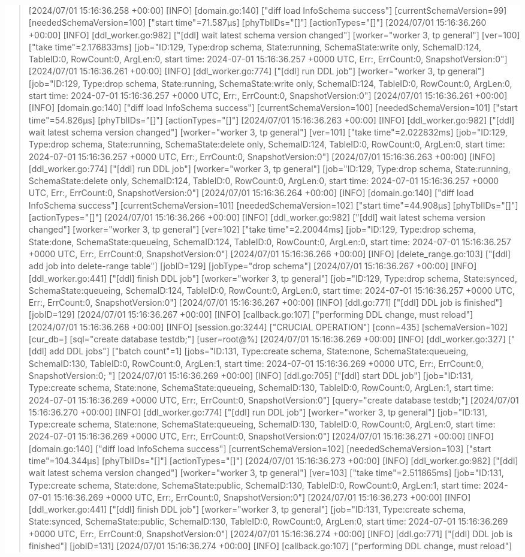    > [2024/07/01 15:16:36.258 +00:00] [INFO] [domain.go:140] ["diff load InfoSchema success"] [currentSchemaVersion=99] [neededSchemaVersion=100] ["start time"=71.587µs] [phyTblIDs="[]"] [actionTypes="[]"]
   > [2024/07/01 15:16:36.260 +00:00] [INFO] [ddl_worker.go:982] ["[ddl] wait latest schema version changed"] [worker="worker 3, tp general"] [ver=100] ["take time"=2.176833ms] [job="ID:129, Type:drop schema, State:running, SchemaState:write only, SchemaID:124, TableID:0, RowCount:0, ArgLen:0, start time: 2024-07-01 15:16:36.257 +0000 UTC, Err:<nil>, ErrCount:0, SnapshotVersion:0"]
   > [2024/07/01 15:16:36.261 +00:00] [INFO] [ddl_worker.go:774] ["[ddl] run DDL job"] [worker="worker 3, tp general"] [job="ID:129, Type:drop schema, State:running, SchemaState:write only, SchemaID:124, TableID:0, RowCount:0, ArgLen:0, start time: 2024-07-01 15:16:36.257 +0000 UTC, Err:<nil>, ErrCount:0, SnapshotVersion:0"]
   > [2024/07/01 15:16:36.261 +00:00] [INFO] [domain.go:140] ["diff load InfoSchema success"] [currentSchemaVersion=100] [neededSchemaVersion=101] ["start time"=54.826µs] [phyTblIDs="[]"] [actionTypes="[]"]
   > [2024/07/01 15:16:36.263 +00:00] [INFO] [ddl_worker.go:982] ["[ddl] wait latest schema version changed"] [worker="worker 3, tp general"] [ver=101] ["take time"=2.022832ms] [job="ID:129, Type:drop schema, State:running, SchemaState:delete only, SchemaID:124, TableID:0, RowCount:0, ArgLen:0, start time: 2024-07-01 15:16:36.257 +0000 UTC, Err:<nil>, ErrCount:0, SnapshotVersion:0"]
   > [2024/07/01 15:16:36.263 +00:00] [INFO] [ddl_worker.go:774] ["[ddl] run DDL job"] [worker="worker 3, tp general"] [job="ID:129, Type:drop schema, State:running, SchemaState:delete only, SchemaID:124, TableID:0, RowCount:0, ArgLen:0, start time: 2024-07-01 15:16:36.257 +0000 UTC, Err:<nil>, ErrCount:0, SnapshotVersion:0"]
   > [2024/07/01 15:16:36.264 +00:00] [INFO] [domain.go:140] ["diff load InfoSchema success"] [currentSchemaVersion=101] [neededSchemaVersion=102] ["start time"=44.908µs] [phyTblIDs="[]"] [actionTypes="[]"]
   > [2024/07/01 15:16:36.266 +00:00] [INFO] [ddl_worker.go:982] ["[ddl] wait latest schema version changed"] [worker="worker 3, tp general"] [ver=102] ["take time"=2.20044ms] [job="ID:129, Type:drop schema, State:done, SchemaState:queueing, SchemaID:124, TableID:0, RowCount:0, ArgLen:0, start time: 2024-07-01 15:16:36.257 +0000 UTC, Err:<nil>, ErrCount:0, SnapshotVersion:0"]
   > [2024/07/01 15:16:36.266 +00:00] [INFO] [delete_range.go:103] ["[ddl] add job into delete-range table"] [jobID=129] [jobType="drop schema"]
   > [2024/07/01 15:16:36.267 +00:00] [INFO] [ddl_worker.go:441] ["[ddl] finish DDL job"] [worker="worker 3, tp general"] [job="ID:129, Type:drop schema, State:synced, SchemaState:queueing, SchemaID:124, TableID:0, RowCount:0, ArgLen:0, start time: 2024-07-01 15:16:36.257 +0000 UTC, Err:<nil>, ErrCount:0, SnapshotVersion:0"]
   > [2024/07/01 15:16:36.267 +00:00] [INFO] [ddl.go:771] ["[ddl] DDL job is finished"] [jobID=129]
   > [2024/07/01 15:16:36.267 +00:00] [INFO] [callback.go:107] ["performing DDL change, must reload"]
   > [2024/07/01 15:16:36.268 +00:00] [INFO] [session.go:3244] ["CRUCIAL OPERATION"] [conn=435] [schemaVersion=102] [cur_db=] [sql="create database testdb;"] [user=root@%]
   > [2024/07/01 15:16:36.269 +00:00] [INFO] [ddl_worker.go:327] ["[ddl] add DDL jobs"] ["batch count"=1] [jobs="ID:131, Type:create schema, State:none, SchemaState:queueing, SchemaID:130, TableID:0, RowCount:0, ArgLen:1, start time: 2024-07-01 15:16:36.269 +0000 UTC, Err:<nil>, ErrCount:0, SnapshotVersion:0; "]
   > [2024/07/01 15:16:36.269 +00:00] [INFO] [ddl.go:705] ["[ddl] start DDL job"] [job="ID:131, Type:create schema, State:none, SchemaState:queueing, SchemaID:130, TableID:0, RowCount:0, ArgLen:1, start time: 2024-07-01 15:16:36.269 +0000 UTC, Err:<nil>, ErrCount:0, SnapshotVersion:0"] [query="create database testdb;"]
   > [2024/07/01 15:16:36.270 +00:00] [INFO] [ddl_worker.go:774] ["[ddl] run DDL job"] [worker="worker 3, tp general"] [job="ID:131, Type:create schema, State:none, SchemaState:queueing, SchemaID:130, TableID:0, RowCount:0, ArgLen:0, start time: 2024-07-01 15:16:36.269 +0000 UTC, Err:<nil>, ErrCount:0, SnapshotVersion:0"]
   > [2024/07/01 15:16:36.271 +00:00] [INFO] [domain.go:140] ["diff load InfoSchema success"] [currentSchemaVersion=102] [neededSchemaVersion=103] ["start time"=104.344µs] [phyTblIDs="[]"] [actionTypes="[]"]
   > [2024/07/01 15:16:36.273 +00:00] [INFO] [ddl_worker.go:982] ["[ddl] wait latest schema version changed"] [worker="worker 3, tp general"] [ver=103] ["take time"=2.511865ms] [job="ID:131, Type:create schema, State:done, SchemaState:public, SchemaID:130, TableID:0, RowCount:0, ArgLen:1, start time: 2024-07-01 15:16:36.269 +0000 UTC, Err:<nil>, ErrCount:0, SnapshotVersion:0"]
   > [2024/07/01 15:16:36.273 +00:00] [INFO] [ddl_worker.go:441] ["[ddl] finish DDL job"] [worker="worker 3, tp general"] [job="ID:131, Type:create schema, State:synced, SchemaState:public, SchemaID:130, TableID:0, RowCount:0, ArgLen:0, start time: 2024-07-01 15:16:36.269 +0000 UTC, Err:<nil>, ErrCount:0, SnapshotVersion:0"]
   > [2024/07/01 15:16:36.274 +00:00] [INFO] [ddl.go:771] ["[ddl] DDL job is finished"] [jobID=131]
   > [2024/07/01 15:16:36.274 +00:00] [INFO] [callback.go:107] ["performing DDL change, must reload"]